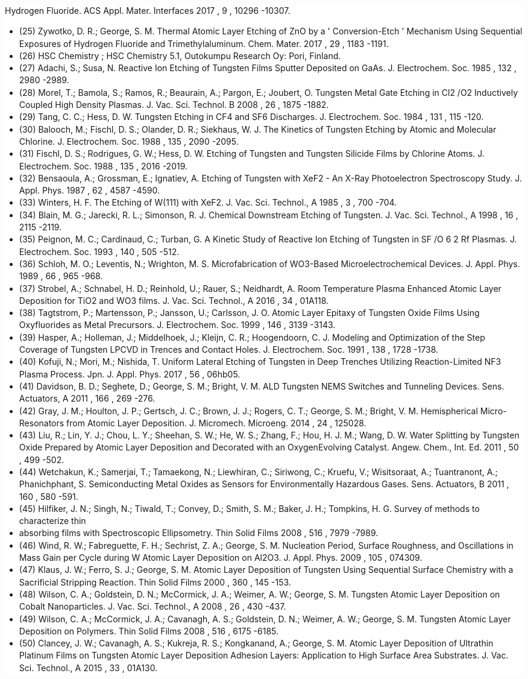 Hydrogen Fluoride. ACS Appl. Mater. Interfaces 2017 , 9 , 10296 -10307.

- (25) Zywotko, D. R.; George, S. M. Thermal Atomic Layer Etching of ZnO by a ' Conversion-Etch ' Mechanism Using Sequential Exposures of Hydrogen Fluoride and Trimethylaluminum. Chem. Mater. 2017 , 29 , 1183 -1191.
- (26) HSC Chemistry ; HSC Chemistry 5.1, Outokumpu Research Oy: Pori, Finland.
- (27) Adachi, S.; Susa, N. Reactive Ion Etching of Tungsten Films Sputter Deposited on GaAs. J. Electrochem. Soc. 1985 , 132 , 2980 -2989.
- (28) Morel, T.; Bamola, S.; Ramos, R.; Beaurain, A.; Pargon, E.; Joubert, O. Tungsten Metal Gate Etching in Cl2 /O2 Inductively Coupled High Density Plasmas. J. Vac. Sci. Technol. B 2008 , 26 , 1875 -1882.
- (29) Tang, C. C.; Hess, D. W. Tungsten Etching in CF4 and SF6 Discharges. J. Electrochem. Soc. 1984 , 131 , 115 -120.
- (30) Balooch, M.; Fischl, D. S.; Olander, D. R.; Siekhaus, W. J. The Kinetics of Tungsten Etching by Atomic and Molecular Chlorine. J. Electrochem. Soc. 1988 , 135 , 2090 -2095.
- (31) Fischl, D. S.; Rodrigues, G. W.; Hess, D. W. Etching of Tungsten and Tungsten Silicide Films by Chlorine Atoms. J. Electrochem. Soc. 1988 , 135 , 2016 -2019.
- (32) Bensaoula, A.; Grossman, E.; Ignatiev, A. Etching of Tungsten with XeF2 - An X-Ray Photoelectron Spectroscopy Study. J. Appl. Phys. 1987 , 62 , 4587 -4590.
- (33) Winters, H. F. The Etching of W(111) with XeF2. J. Vac. Sci. Technol., A 1985 , 3 , 700 -704.
- (34) Blain, M. G.; Jarecki, R. L.; Simonson, R. J. Chemical Downstream Etching of Tungsten. J. Vac. Sci. Technol., A 1998 , 16 , 2115 -2119.
- (35) Peignon, M. C.; Cardinaud, C.; Turban, G. A Kinetic Study of Reactive Ion Etching of Tungsten in SF /O 6 2 Rf Plasmas. J. Electrochem. Soc. 1993 , 140 , 505 -512.
- (36) Schloh, M. O.; Leventis, N.; Wrighton, M. S. Microfabrication of WO3-Based Microelectrochemical Devices. J. Appl. Phys. 1989 , 66 , 965 -968.
- (37) Strobel, A.; Schnabel, H. D.; Reinhold, U.; Rauer, S.; Neidhardt, A. Room Temperature Plasma Enhanced Atomic Layer Deposition for TiO2 and WO3 films. J. Vac. Sci. Technol., A 2016 , 34 , 01A118.
- (38) Tagtstrom, P.; Martensson, P.; Jansson, U.; Carlsson, J. O. Atomic Layer Epitaxy of Tungsten Oxide Films Using Oxyfluorides as Metal Precursors. J. Electrochem. Soc. 1999 , 146 , 3139 -3143.
- (39) Hasper, A.; Holleman, J.; Middelhoek, J.; Kleijn, C. R.; Hoogendoorn, C. J. Modeling and Optimization of the Step Coverage of Tungsten LPCVD in Trences and Contact Holes. J. Electrochem. Soc. 1991 , 138 , 1728 -1738.
- (40) Kofuji, N.; Mori, M.; Nishida, T. Uniform Lateral Etching of Tungsten in Deep Trenches Utilizing Reaction-Limited NF3 Plasma Process. Jpn. J. Appl. Phys. 2017 , 56 , 06hb05.
- (41) Davidson, B. D.; Seghete, D.; George, S. M.; Bright, V. M. ALD Tungsten NEMS Switches and Tunneling Devices. Sens. Actuators, A 2011 , 166 , 269 -276.
- (42) Gray, J. M.; Houlton, J. P.; Gertsch, J. C.; Brown, J. J.; Rogers, C. T.; George, S. M.; Bright, V. M. Hemispherical Micro-Resonators from Atomic Layer Deposition. J. Micromech. Microeng. 2014 , 24 , 125028.
- (43) Liu, R.; Lin, Y. J.; Chou, L. Y.; Sheehan, S. W.; He, W. S.; Zhang, F.; Hou, H. J. M.; Wang, D. W. Water Splitting by Tungsten Oxide Prepared by Atomic Layer Deposition and Decorated with an OxygenEvolving Catalyst. Angew. Chem., Int. Ed. 2011 , 50 , 499 -502.
- (44) Wetchakun, K.; Samerjai, T.; Tamaekong, N.; Liewhiran, C.; Siriwong, C.; Kruefu, V.; Wisitsoraat, A.; Tuantranont, A.; Phanichphant, S. Semiconducting Metal Oxides as Sensors for Environmentally Hazardous Gases. Sens. Actuators, B 2011 , 160 , 580 -591.
- (45) Hilfiker, J. N.; Singh, N.; Tiwald, T.; Convey, D.; Smith, S. M.; Baker, J. H.; Tompkins, H. G. Survey of methods to characterize thin
- absorbing films with Spectroscopic Ellipsometry. Thin Solid Films 2008 , 516 , 7979 -7989.
- (46) Wind, R. W.; Fabreguette, F. H.; Sechrist, Z. A.; George, S. M. Nucleation Period, Surface Roughness, and Oscillations in Mass Gain per Cycle during W Atomic Layer Deposition on Al2O3. J. Appl. Phys. 2009 , 105 , 074309.
- (47) Klaus, J. W.; Ferro, S. J.; George, S. M. Atomic Layer Deposition of Tungsten Using Sequential Surface Chemistry with a Sacrificial Stripping Reaction. Thin Solid Films 2000 , 360 , 145 -153.
- (48) Wilson, C. A.; Goldstein, D. N.; McCormick, J. A.; Weimer, A. W.; George, S. M. Tungsten Atomic Layer Deposition on Cobalt Nanoparticles. J. Vac. Sci. Technol., A 2008 , 26 , 430 -437.
- (49) Wilson, C. A.; McCormick, J. A.; Cavanagh, A. S.; Goldstein, D. N.; Weimer, A. W.; George, S. M. Tungsten Atomic Layer Deposition on Polymers. Thin Solid Films 2008 , 516 , 6175 -6185.
- (50) Clancey, J. W.; Cavanagh, A. S.; Kukreja, R. S.; Kongkanand, A.; George, S. M. Atomic Layer Deposition of Ultrathin Platinum Films on Tungsten Atomic Layer Deposition Adhesion Layers: Application to High Surface Area Substrates. J. Vac. Sci. Technol., A 2015 , 33 , 01A130.